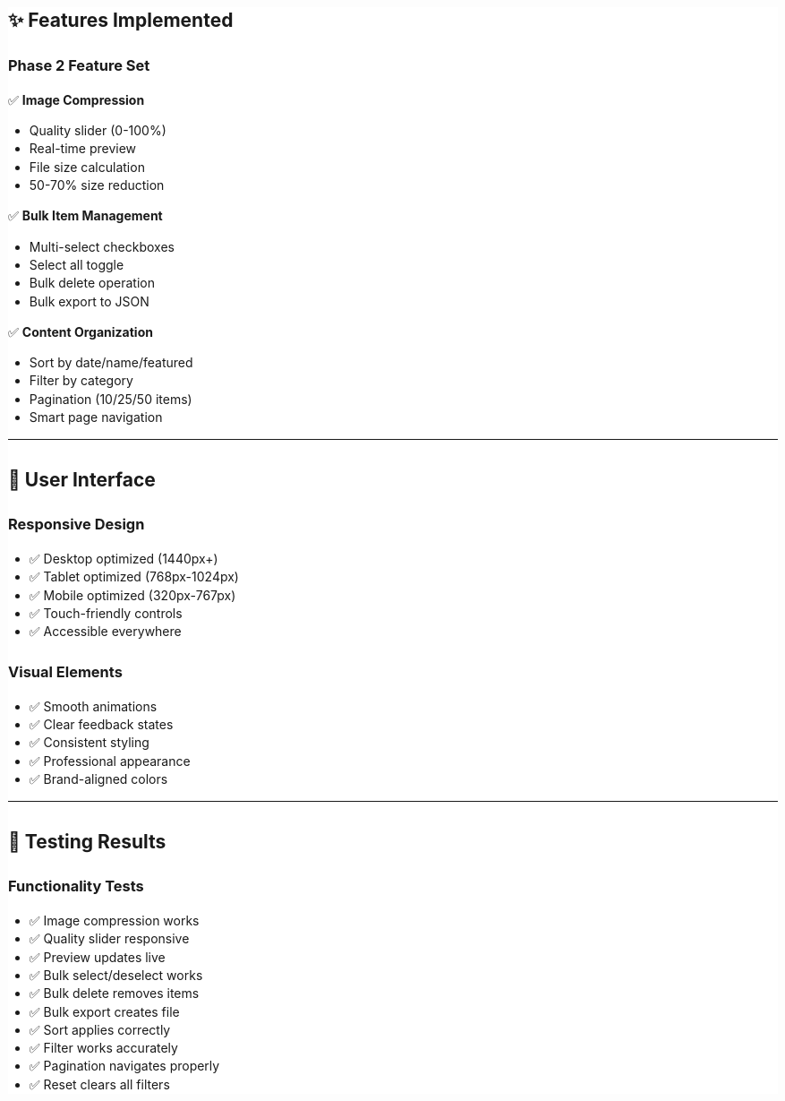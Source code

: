 
## ✨ Features Implemented

### **Phase 2 Feature Set**

✅ **Image Compression**
- Quality slider (0-100%)
- Real-time preview
- File size calculation
- 50-70% size reduction

✅ **Bulk Item Management**
- Multi-select checkboxes
- Select all toggle
- Bulk delete operation
- Bulk export to JSON

✅ **Content Organization**
- Sort by date/name/featured
- Filter by category
- Pagination (10/25/50 items)
- Smart page navigation

---

## 🎨 User Interface

### **Responsive Design**
- ✅ Desktop optimized (1440px+)
- ✅ Tablet optimized (768px-1024px)
- ✅ Mobile optimized (320px-767px)
- ✅ Touch-friendly controls
- ✅ Accessible everywhere

### **Visual Elements**
- ✅ Smooth animations
- ✅ Clear feedback states
- ✅ Consistent styling
- ✅ Professional appearance
- ✅ Brand-aligned colors

---

## 🧪 Testing Results

### **Functionality Tests**
- ✅ Image compression works
- ✅ Quality slider responsive
- ✅ Preview updates live
- ✅ Bulk select/deselect works
- ✅ Bulk delete removes items
- ✅ Bulk export creates file
- ✅ Sort applies correctly
- ✅ Filter works accurately
- ✅ Pagination navigates properly
- ✅ Reset clears all filters
